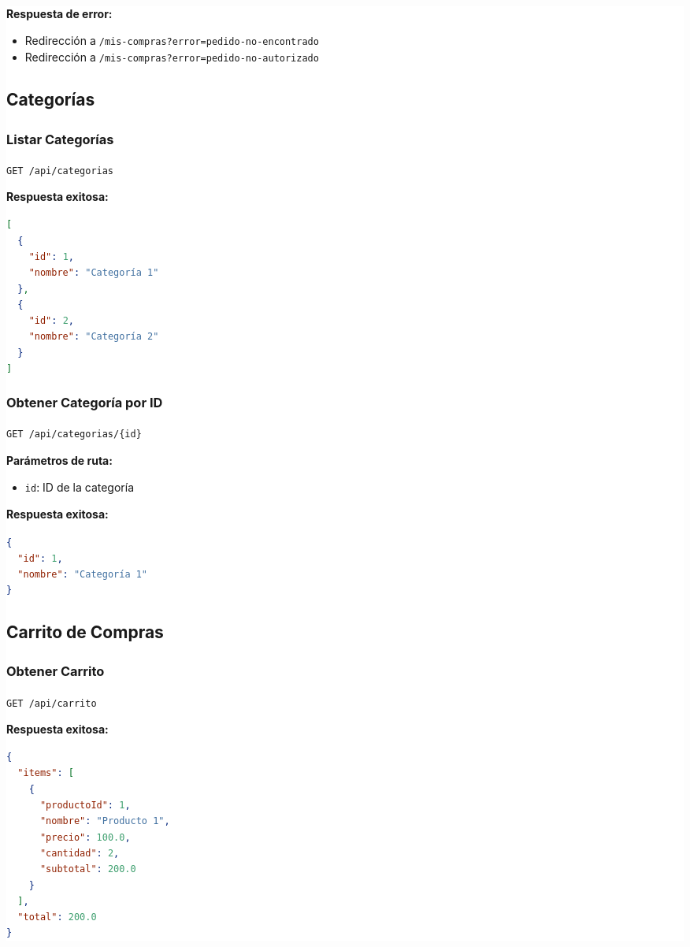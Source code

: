 **Respuesta de error:**
- Redirección a `/mis-compras?error=pedido-no-encontrado`
- Redirección a `/mis-compras?error=pedido-no-autorizado`

## Categorías

### Listar Categorías

```
GET /api/categorias
```

**Respuesta exitosa:**
```json
[
  {
    "id": 1,
    "nombre": "Categoría 1"
  },
  {
    "id": 2,
    "nombre": "Categoría 2"
  }
]
```

### Obtener Categoría por ID

```
GET /api/categorias/{id}
```

**Parámetros de ruta:**
- `id`: ID de la categoría

**Respuesta exitosa:**
```json
{
  "id": 1,
  "nombre": "Categoría 1"
}
```

## Carrito de Compras

### Obtener Carrito

```
GET /api/carrito
```

**Respuesta exitosa:**
```json
{
  "items": [
    {
      "productoId": 1,
      "nombre": "Producto 1",
      "precio": 100.0,
      "cantidad": 2,
      "subtotal": 200.0
    }
  ],
  "total": 200.0
}
```
